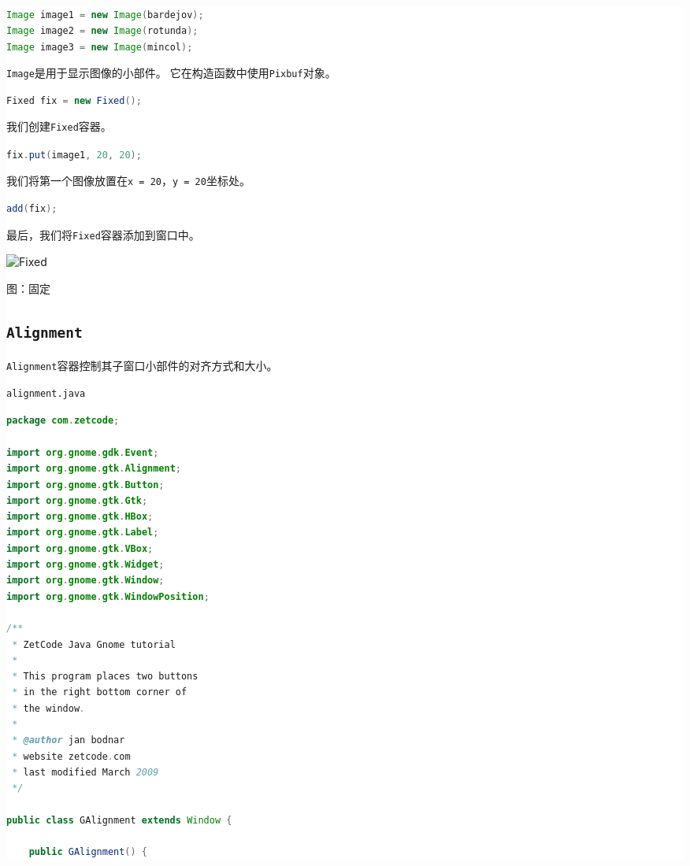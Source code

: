 ```java
Image image1 = new Image(bardejov);
Image image2 = new Image(rotunda);
Image image3 = new Image(mincol);

```

`Image`是用于显示图像的小部件。 它在构造函数中使用`Pixbuf`对象。

```java
Fixed fix = new Fixed();

```

我们创建`Fixed`容器。

```java
fix.put(image1, 20, 20);

```

我们将第一个图像放置在`x = 20`，`y = 20`坐标处。

```java
add(fix);

```

最后，我们将`Fixed`容器添加到窗口中。

![Fixed](img/757dc5bc17a63e04de85257460b3796a.jpg)

图：固定

## `Alignment`

`Alignment`容器控制其子窗口小部件的对齐方式和大小。

`alignment.java`

```java
package com.zetcode;

import org.gnome.gdk.Event;
import org.gnome.gtk.Alignment;
import org.gnome.gtk.Button;
import org.gnome.gtk.Gtk;
import org.gnome.gtk.HBox;
import org.gnome.gtk.Label;
import org.gnome.gtk.VBox;
import org.gnome.gtk.Widget;
import org.gnome.gtk.Window;
import org.gnome.gtk.WindowPosition;

/**
 * ZetCode Java Gnome tutorial
 *
 * This program places two buttons
 * in the right bottom corner of
 * the window. 
 *
 * @author jan bodnar
 * website zetcode.com
 * last modified March 2009
 */

public class GAlignment extends Window {

    public GAlignment() {
```